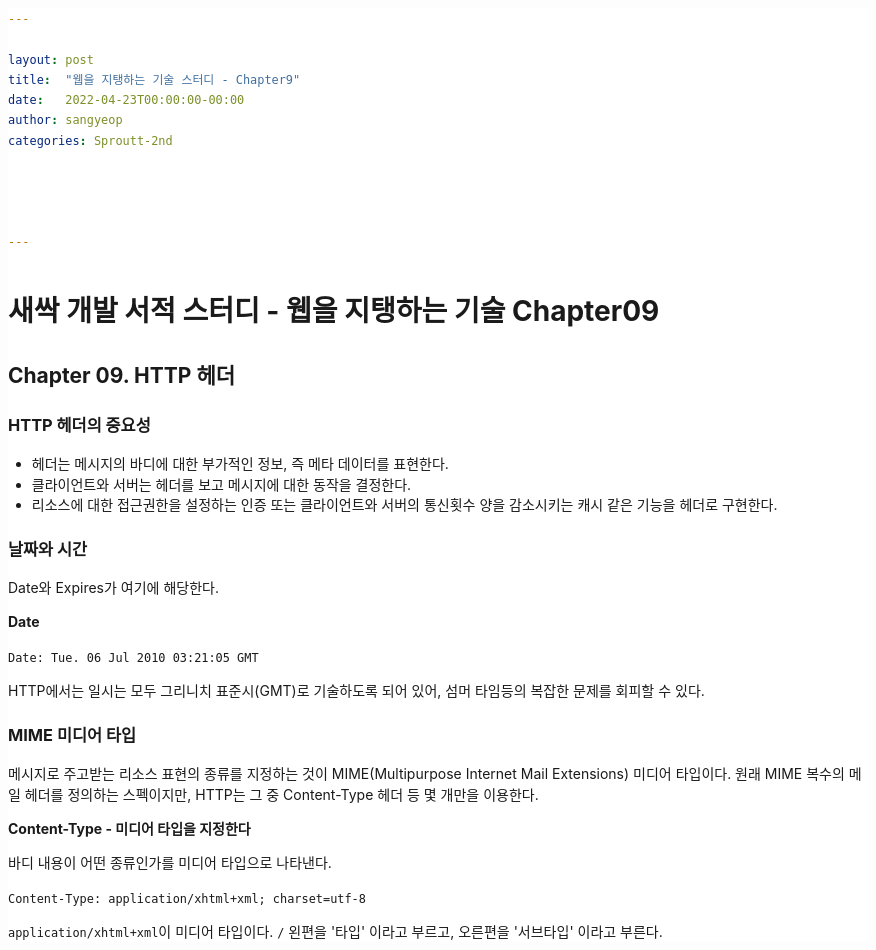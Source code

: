 ```yaml
---

layout: post
title:  "웹을 지탱하는 기술 스터디 - Chapter9"
date:   2022-04-23T00:00:00-00:00
author: sangyeop
categories: Sproutt-2nd




---
```


# 새싹 개발 서적 스터디 - 웹을 지탱하는 기술 Chapter09

## Chapter 09. HTTP 헤더

### HTTP 헤더의 중요성

- 헤더는 메시지의 바디에 대한 부가적인 정보, 즉 메타 데이터를 표현한다.
- 클라이언트와 서버는 헤더를 보고 메시지에 대한 동작을 결정한다.
- 리소스에 대한 접근권한을 설정하는 인증 또는 클라이언트와 서버의 통신횟수 양을 감소시키는 캐시 같은 기능을 헤더로 구현한다.



### 날짜와 시간

Date와 Expires가 여기에 해당한다.

**Date**

```
Date: Tue. 06 Jul 2010 03:21:05 GMT
```

HTTP에서는 일시는 모두 그리니치 표준시(GMT)로 기술하도록 되어 있어, 섬머 타임등의 복잡한 문제를 회피할 수 있다.



### MIME 미디어 타입

메시지로 주고받는 리소스 표현의 종류를 지정하는 것이 MIME(Multipurpose Internet Mail Extensions) 미디어 타입이다. 원래 MIME 복수의 메일 헤더를 정의하는 스펙이지만, HTTP는 그 중 Content-Type 헤더 등 몇 개만을 이용한다.

**Content-Type - 미디어 타입을 지정한다**

바디 내용이 어떤 종류인가를 미디어 타입으로 나타낸다. 

```
Content-Type: application/xhtml+xml; charset=utf-8
```

`application/xhtml+xml`이 미디어 타입이다. `/` 왼편을 '타입' 이라고 부르고, 오른편을 '서브타입' 이라고 부른다. 
